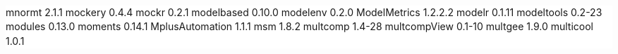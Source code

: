 <td style="text-align: left;">mnormt</td>
<td style="text-align: left;">2.1.1</td>
</tr>
<tr>
<td style="text-align: left;">mockery</td>
<td style="text-align: left;">0.4.4</td>
</tr>
<tr>
<td style="text-align: left;">mockr</td>
<td style="text-align: left;">0.2.1</td>
</tr>
<tr>
<td style="text-align: left;">modelbased</td>
<td style="text-align: left;">0.10.0</td>
</tr>
<tr>
<td style="text-align: left;">modelenv</td>
<td style="text-align: left;">0.2.0</td>
</tr>
<tr>
<td style="text-align: left;">ModelMetrics</td>
<td style="text-align: left;">1.2.2.2</td>
</tr>
<tr>
<td style="text-align: left;">modelr</td>
<td style="text-align: left;">0.1.11</td>
</tr>
<tr>
<td style="text-align: left;">modeltools</td>
<td style="text-align: left;">0.2-23</td>
</tr>
<tr>
<td style="text-align: left;">modules</td>
<td style="text-align: left;">0.13.0</td>
</tr>
<tr>
<td style="text-align: left;">moments</td>
<td style="text-align: left;">0.14.1</td>
</tr>
<tr>
<td style="text-align: left;">MplusAutomation</td>
<td style="text-align: left;">1.1.1</td>
</tr>
<tr>
<td style="text-align: left;">msm</td>
<td style="text-align: left;">1.8.2</td>
</tr>
<tr>
<td style="text-align: left;">multcomp</td>
<td style="text-align: left;">1.4-28</td>
</tr>
<tr>
<td style="text-align: left;">multcompView</td>
<td style="text-align: left;">0.1-10</td>
</tr>
<tr>
<td style="text-align: left;">multgee</td>
<td style="text-align: left;">1.9.0</td>
</tr>
<tr>
<td style="text-align: left;">multicool</td>
<td style="text-align: left;">1.0.1</td>
</tr>
<tr>